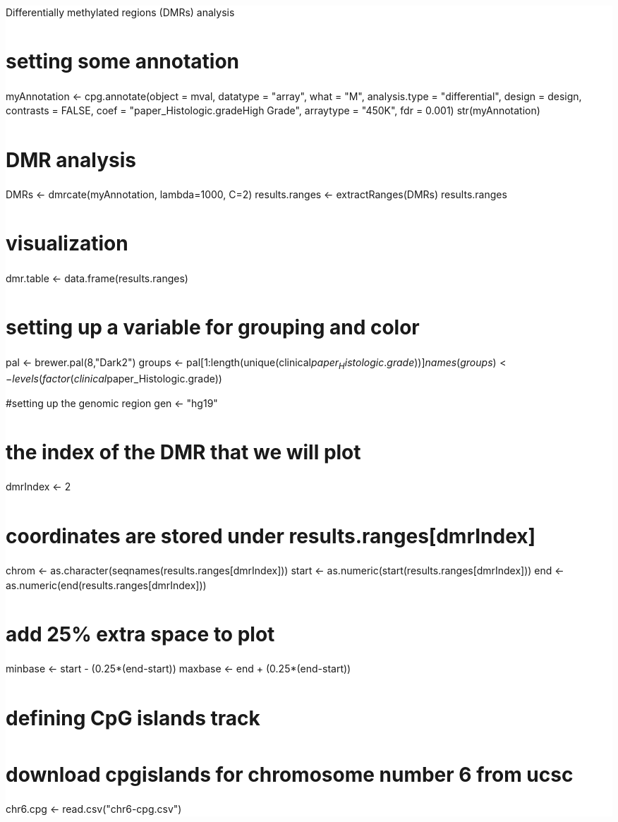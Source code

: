 Differentially methylated regions (DMRs) analysis
# setting some annotation
myAnnotation <- cpg.annotate(object = mval, datatype = "array", 
                             what = "M", 
                             analysis.type = "differential", 
                             design = design, 
                             contrasts = FALSE, 
                             coef = "paper_Histologic.gradeHigh Grade", 
                             arraytype = "450K",
                             fdr = 0.001)
str(myAnnotation)

# DMR analysis
DMRs <- dmrcate(myAnnotation, lambda=1000, C=2)
results.ranges <- extractRanges(DMRs)
results.ranges

# visualization
dmr.table <- data.frame(results.ranges)

# setting up a variable for grouping and color

pal <- brewer.pal(8,"Dark2")
groups <- pal[1:length(unique(clinical$paper_Histologic.grade))]
names(groups) <- levels(factor(clinical$paper_Histologic.grade))

#setting up the genomic region 
gen <- "hg19"
# the index of the DMR that we will plot 
dmrIndex <- 2
# coordinates are stored under results.ranges[dmrIndex]

chrom <- as.character(seqnames(results.ranges[dmrIndex]))
start <- as.numeric(start(results.ranges[dmrIndex]))
end <- as.numeric(end(results.ranges[dmrIndex]))

# add 25% extra space to plot
minbase <- start - (0.25*(end-start))
maxbase <- end + (0.25*(end-start))


# defining CpG islands track
# download cpgislands for chromosome number 6 from ucsc
chr6.cpg <- read.csv("chr6-cpg.csv")
